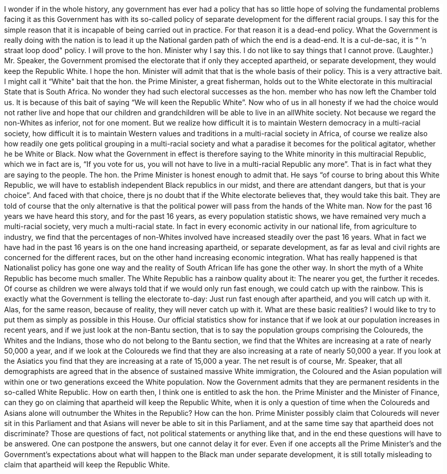 <p>I wonder if in the whole history, any government has ever had a policy that has so little hope of solving the fundamental problems facing it as this Government has with its so-called policy of separate development for the different racial groups. I say this for the simple reason that it is incapable of being carried out in practice. For that reason it is a dead-end policy. What the Government is really doing with the nation is to lead it up the National garden path of which the end is a dead-end. It is a cul-de-sac, it is &#x201C; &#x2019;n straat loop dood" policy. I will prove to the hon. Minister why I say this. I do not like to say things that I cannot prove. (Laughter.) Mr. Speaker, the Government promised the electorate that if only they accepted apartheid, or separate development, they would keep the Republic White. I hope the hon. Minister will admit that that is the whole basis of their policy. This is a very attractive bait. I might call it &#x201C;White" bait that the hon. the Prime Minister, a great fisherman, holds out to the White electorate in this multiracial State that is South Africa. No wonder they had such electoral successes as the hon. member who has now left the Chamber told us. It is because of this bait of saying &#x201C;We will keen the Republic White&#x201D;. Now who of us in all honesty if we had the choice would not rather live and hope that our children and grandchildren will be able to live in an allWhite society. Not because we regard the non-Whites as inferior, not for one moment. But we realize how difficult it is to maintain Western democracy in a multi-racial society, how difficult it is to maintain Western values and traditions in a multi-racial society in Africa, of course we realize also how readily one gets political grouping in a multi-racial society and what a paradise it becomes for the political agitator, whether he be White or Black. Now what the Government in effect is therefore saying to the White minority in this multiracial Republic, which we in fact are is, &#x201C;If you vote for us, you will not have to live in a multi-racial Republic any more&#x201D;. That is in fact what they are saying to the people. The hon. the Prime Minister is honest enough to admit that. He says &#x201C;of course to bring about this White Republic, we will have to establish independent Black republics in our midst, and there are attendant dangers, but that is your choice&#x201D;. And faced with that choice, there js no doubt that if the White electorate believes that, they would take this bait. They are told of course that the only alternative is that the political power will pass from the hands of the White man. Now for the past 16 years we have heard this story, and for the past 16 years, as every population statistic shows, we have remained very much a multi-racial society, very much a multi-racial state. In fact in every economic activity in our national life, from agriculture to industry, we find that the percentages of non-Whites involved have increased steadily over the past 16 years. What in fact we have had in the past 16 years is on the one hand increasing apartheid, or separate development, as far as leval and civil rights are concerned for the different races, but on the other hand increasing economic integration. What has really happened is that Nationalist policy has gone one way and the reality of South African life has gone the other way. In short the myth of a White Republic has become much smaller. The White Republic has a rainbow quality about it: The nearer you get, the further it recedes. Of course as children we were always told that if we would only run fast enough, we could catch up with the rainbow. This is exactly what the Government is telling the electorate to-day: Just run fast enough after apartheid, and you will catch up with it. Alas, for the same reason, because of reality, they will never catch up with it. What are these basic realities? I would like to try to put them as simply as possible in this House. Our official statistics show for instance that if we look at our population increases in recent years, and if we just look at the non-Bantu section, that is to say the population groups comprising the Coloureds, the Whites and the Indians, those who do not belong to the Bantu section, we find that the Whites are increasing at a rate of nearly 50,000 a year, and if we look at the Coloureds we find that they are also increasing at a rate of nearly 50,000 a year. If you look at the <span class="col_8021-8022" refersTo="page_0345"/>Asiatics you find that they are increasing at a rate of 15,000 a year. The net result is of course, Mr. Speaker, that all demographists are agreed that in the absence of sustained massive White immigration, the Coloured and the Asian population will within one or two generations exceed the White population. Now the Government admits that they are permanent residents in the so-called White Republic. How on earth then, I think one is entitled to ask the hon. the Prime Minister and the Minister of Finance, can they go on claiming that apartheid will keep the Republic White, when it is only a question of time when the Coloureds and Asians alone will outnumber the Whites in the Republic? How can the hon. Prime Minister possibly claim that Coloureds will never sit in this Parliament and that Asians will never be able to sit in this Parliament, and at the same time say that apartheid does not discriminate? Those are questions of fact, not political statements or anything like that, and in the end these questions will have to be answered. One can postpone the answers, but one cannot delay it for ever. Even if one accepts all the Prime Minister&#x2019;s and the Government&#x2019;s expectations about what will happen to the Black man under separate development, it is still totally misleading to claim that apartheid will keep the Republic White.